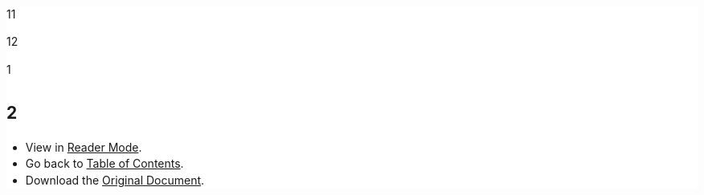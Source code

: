 11

12

1

2
---

- View in [Reader Mode](https://simewu.com/spec-reader/pages/06-WG7/O-RAN.WG7.DSC.0-v04.00.docx).
- Go back to [Table of Contents](../README.md).
- Download the [Original Document](https://github.com/Simewu/spec-reader/raw/refs/heads/main/documents/O-RAN.WG7.DSC.0-v04.00.docx).
